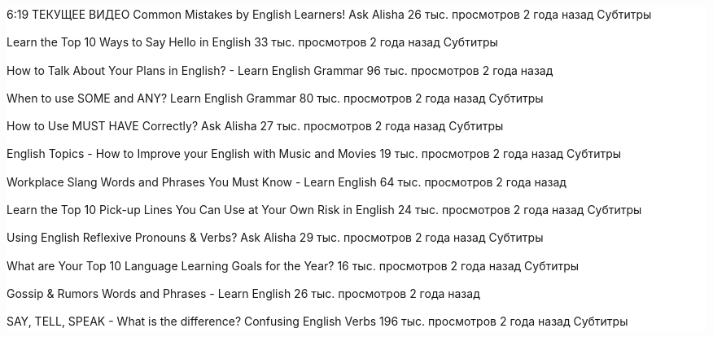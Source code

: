 
6:19
ТЕКУЩЕЕ ВИДЕО
Common Mistakes by English Learners! Ask Alisha
26 тыс. просмотров
2 года назад
Субтитры

Learn the Top 10 Ways to Say Hello in English
33 тыс. просмотров
2 года назад
Субтитры

How to Talk About Your Plans in English? - Learn English Grammar
96 тыс. просмотров
2 года назад

When to use SOME and ANY? Learn English Grammar
80 тыс. просмотров
2 года назад
Субтитры

How to Use MUST HAVE Correctly? Ask Alisha
27 тыс. просмотров
2 года назад
Субтитры

English Topics - How to Improve your English with Music and Movies
19 тыс. просмотров
2 года назад
Субтитры

Workplace Slang Words and Phrases You Must Know - Learn English
64 тыс. просмотров
2 года назад

Learn the Top 10 Pick-up Lines You Can Use at Your Own Risk in English
24 тыс. просмотров
2 года назад
Субтитры

Using English Reflexive Pronouns & Verbs? Ask Alisha
29 тыс. просмотров
2 года назад
Субтитры

What are Your Top 10 Language Learning Goals for the Year?
16 тыс. просмотров
2 года назад
Субтитры

Gossip & Rumors Words and Phrases - Learn English
26 тыс. просмотров
2 года назад

SAY, TELL, SPEAK - What is the difference? Confusing English Verbs
196 тыс. просмотров
2 года назад
Субтитры
